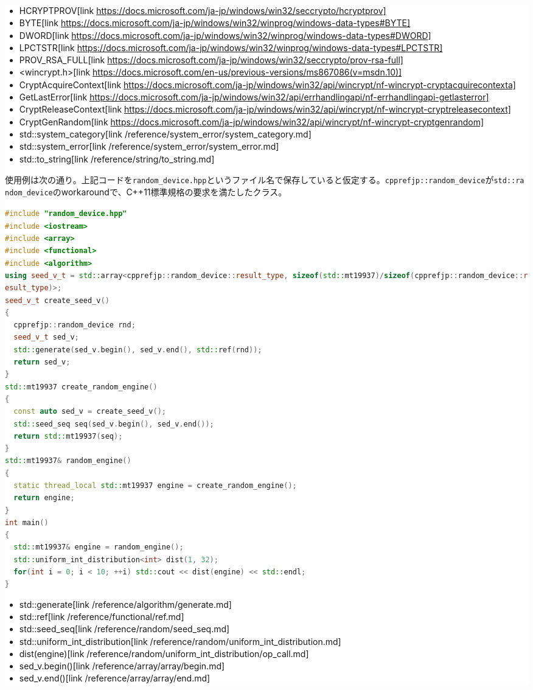 * HCRYPTPROV[link https://docs.microsoft.com/ja-jp/windows/win32/seccrypto/hcryptprov]
* BYTE[link https://docs.microsoft.com/ja-jp/windows/win32/winprog/windows-data-types#BYTE]
* DWORD[link https://docs.microsoft.com/ja-jp/windows/win32/winprog/windows-data-types#DWORD]
* LPCTSTR[link https://docs.microsoft.com/ja-jp/windows/win32/winprog/windows-data-types#LPCTSTR]
* PROV_RSA_FULL[link https://docs.microsoft.com/ja-jp/windows/win32/seccrypto/prov-rsa-full]
* <wincrypt.h>[link https://docs.microsoft.com/en-us/previous-versions/ms867086(v=msdn.10)]
* CryptAcquireContext[link https://docs.microsoft.com/ja-jp/windows/win32/api/wincrypt/nf-wincrypt-cryptacquirecontexta]
* GetLastError[link https://docs.microsoft.com/ja-jp/windows/win32/api/errhandlingapi/nf-errhandlingapi-getlasterror]
* CryptReleaseContext[link https://docs.microsoft.com/ja-jp/windows/win32/api/wincrypt/nf-wincrypt-cryptreleasecontext]
* CryptGenRandom[link https://docs.microsoft.com/ja-jp/windows/win32/api/wincrypt/nf-wincrypt-cryptgenrandom]
* std::system_category[link /reference/system_error/system_category.md]
* std::system_error[link /reference/system_error/system_error.md]
* std::to_string[link /reference/string/to_string.md]

使用例は次の通り。上記コードを`random_device.hpp`というファイル名で保存していると仮定する。`cpprefjp::random_device`が`std::random_device`のworkaroundで、C++11標準規格の要求を満たしたクラス。

```cpp
#include "random_device.hpp"
#include <iostream>
#include <array>
#include <functional>
#include <algorithm>
using seed_v_t = std::array<cpprefjp::random_device::result_type, sizeof(std::mt19937)/sizeof(cpprefjp::random_device::result_type)>;
seed_v_t create_seed_v()
{
  cpprefjp::random_device rnd;
  seed_v_t sed_v;
  std::generate(sed_v.begin(), sed_v.end(), std::ref(rnd));
  return sed_v;
}
std::mt19937 create_random_engine()
{
  const auto sed_v = create_seed_v();
  std::seed_seq seq(sed_v.begin(), sed_v.end());
  return std::mt19937(seq);
}
std::mt19937& random_engine()
{
  static thread_local std::mt19937 engine = create_random_engine();
  return engine;
}
int main()
{
  std::mt19937& engine = random_engine();
  std::uniform_int_distribution<int> dist(1, 32);
  for(int i = 0; i < 10; ++i) std::cout << dist(engine) << std::endl;
}
```
* std::generate[link /reference/algorithm/generate.md]
* std::ref[link /reference/functional/ref.md]
* std::seed_seq[link /reference/random/seed_seq.md]
* std::uniform_int_distribution[link /reference/random/uniform_int_distribution.md]
* dist(engine)[link /reference/random/uniform_int_distribution/op_call.md]
* sed_v.begin()[link /reference/array/array/begin.md]
* sed_v.end()[link /reference/array/array/end.md]
